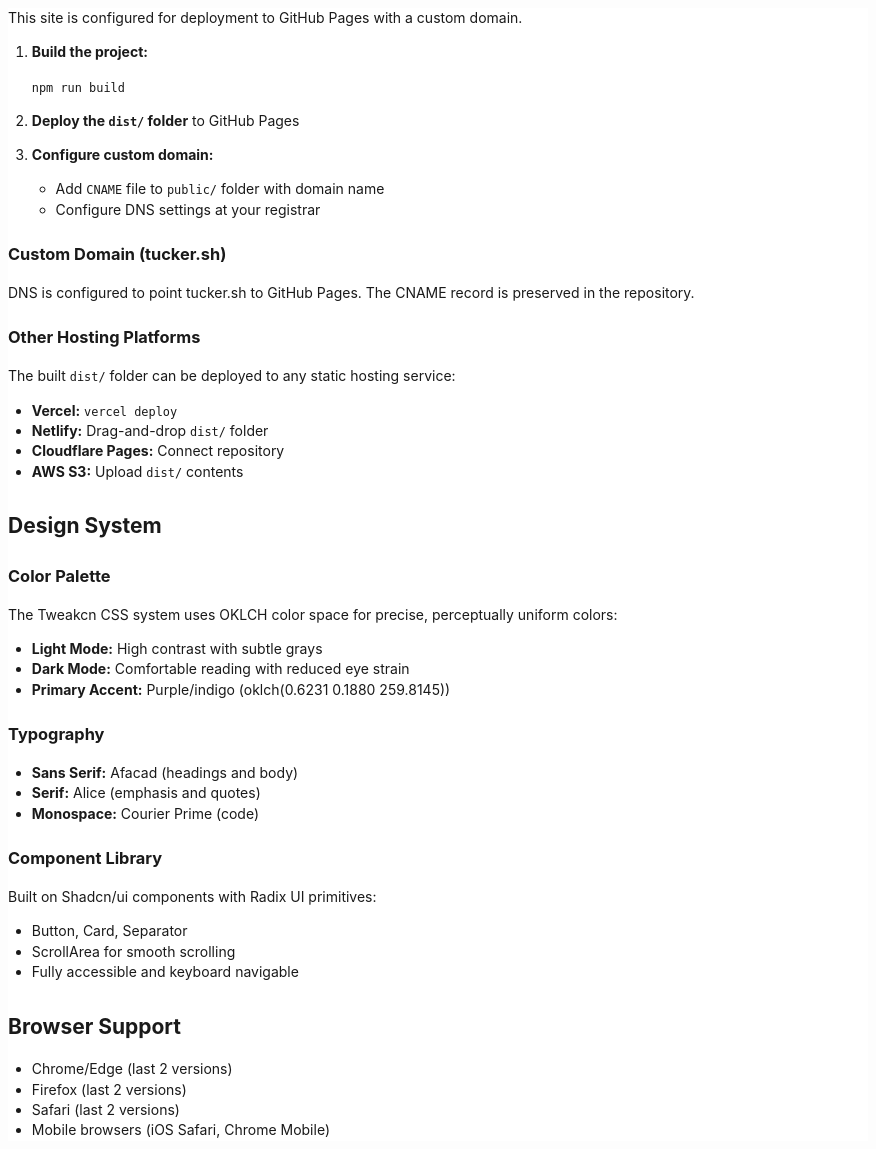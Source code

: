 This site is configured for deployment to GitHub Pages with a custom domain.

1. **Build the project:**
   ```bash
   npm run build
   ```

2. **Deploy the `dist/` folder** to GitHub Pages

3. **Configure custom domain:**
   - Add `CNAME` file to `public/` folder with domain name
   - Configure DNS settings at your registrar

### Custom Domain (tucker.sh)

DNS is configured to point tucker.sh to GitHub Pages. The CNAME record is preserved in the repository.

### Other Hosting Platforms

The built `dist/` folder can be deployed to any static hosting service:
- **Vercel:** `vercel deploy`
- **Netlify:** Drag-and-drop `dist/` folder
- **Cloudflare Pages:** Connect repository
- **AWS S3:** Upload `dist/` contents

## Design System

### Color Palette

The Tweakcn CSS system uses OKLCH color space for precise, perceptually uniform colors:

- **Light Mode:** High contrast with subtle grays
- **Dark Mode:** Comfortable reading with reduced eye strain
- **Primary Accent:** Purple/indigo (oklch(0.6231 0.1880 259.8145))

### Typography

- **Sans Serif:** Afacad (headings and body)
- **Serif:** Alice (emphasis and quotes)
- **Monospace:** Courier Prime (code)

### Component Library

Built on Shadcn/ui components with Radix UI primitives:
- Button, Card, Separator
- ScrollArea for smooth scrolling
- Fully accessible and keyboard navigable

## Browser Support

- Chrome/Edge (last 2 versions)
- Firefox (last 2 versions)
- Safari (last 2 versions)
- Mobile browsers (iOS Safari, Chrome Mobile)
